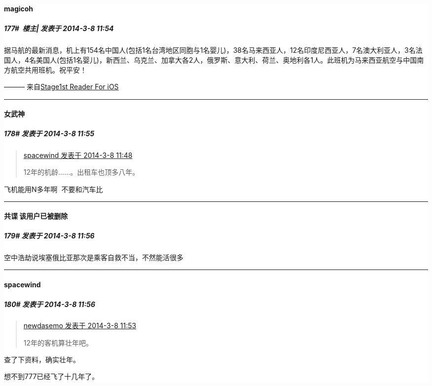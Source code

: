 ####  magicoh  
##### 177#         楼主| 发表于 2014-3-8 11:54




据马航的最新消息，机上有154名中国人(包括1名台湾地区同胞与1名婴儿)，38名马来西亚人，12名印度尼西亚人，7名澳大利亚人，3名法国人，4名美国人(包括1名婴儿)，新西兰、乌克兰、加拿大各2人，俄罗斯、意大利、荷兰、奥地利各1人。此班机为马来西亚航空与中国南方航空共用班机。祝平安！

——— 来自[Stage1st Reader For iOS](http://itunes.apple.com/us/app/stage1st-reader/id509916119?mt=8)







-----

####  女武神  
##### 178#       发表于 2014-3-8 11:55



<blockquote><a href="httphttps://bbs.saraba1st.com/2b/forum.php?mod=redirect&amp;goto=findpost&amp;pid=24717892&amp;ptid=1005085" target="_blank">spacewind 发表于 2014-3-8 11:48</a>

12年的机龄……。出租车也顶多八年。</blockquote>
飞机能用N多年啊  不要和汽车比 







-----

####   共谍 该用户已被删除 
##### 179#       发表于 2014-3-8 11:56




空中浩劫说埃塞俄比亚那次是乘客自救不当，不然能活很多







-----

####  spacewind  
##### 180#       发表于 2014-3-8 11:56



<blockquote><a href="httphttps://bbs.saraba1st.com/2b/forum.php?mod=redirect&amp;goto=findpost&amp;pid=24717931&amp;ptid=1005085" target="_blank">newdasemo 发表于 2014-3-8 11:53</a>

12年的客机算壮年吧。</blockquote>
查了下资料，确实壮年。

想不到777已经飞了十几年了。
